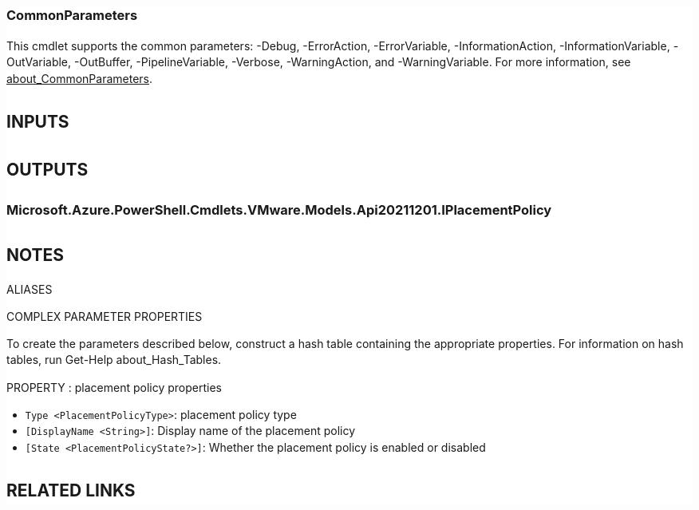 ### CommonParameters
This cmdlet supports the common parameters: -Debug, -ErrorAction, -ErrorVariable, -InformationAction, -InformationVariable, -OutVariable, -OutBuffer, -PipelineVariable, -Verbose, -WarningAction, and -WarningVariable. For more information, see [about_CommonParameters](http://go.microsoft.com/fwlink/?LinkID=113216).

## INPUTS

## OUTPUTS

### Microsoft.Azure.PowerShell.Cmdlets.VMware.Models.Api20211201.IPlacementPolicy

## NOTES

ALIASES

COMPLEX PARAMETER PROPERTIES

To create the parameters described below, construct a hash table containing the appropriate properties. For information on hash tables, run Get-Help about_Hash_Tables.


PROPERTY <IPlacementPolicyProperties>: placement policy properties
  - `Type <PlacementPolicyType>`: placement policy type
  - `[DisplayName <String>]`: Display name of the placement policy
  - `[State <PlacementPolicyState?>]`: Whether the placement policy is enabled or disabled

## RELATED LINKS

